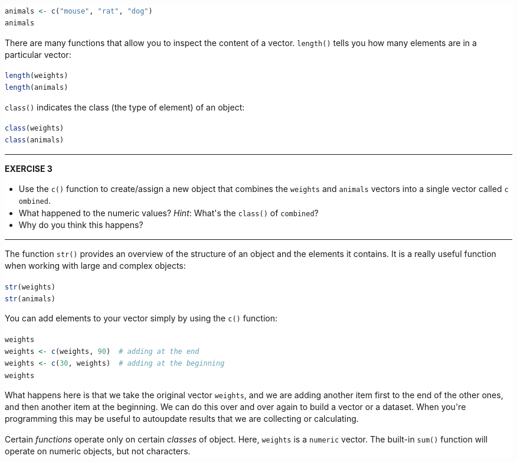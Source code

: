 
```r
animals <- c("mouse", "rat", "dog")
animals
```

There are many functions that allow you to inspect the content of a vector. `length()` tells you how many elements are in a particular vector:


```r
length(weights)
length(animals)
```

`class()` indicates the class (the type of element) of an object:


```r
class(weights)
class(animals)
```

----

**EXERCISE 3**

- Use the `c()` function to create/assign a new object that combines the `weights` and `animals` vectors into a single vector called `combined`.
- What happened to the numeric values? *Hint*: What's the `class()` of `combined`?
- Why do you think this happens?

----

The function `str()` provides an overview of the structure of an object and the elements it contains. It is a really useful function when working with large and complex objects:


```r
str(weights)
str(animals)
```

You can add elements to your vector simply by using the `c()` function:


```r
weights
weights <- c(weights, 90)  # adding at the end
weights <- c(30, weights)  # adding at the beginning
weights
```

What happens here is that we take the original vector `weights`, and we are adding another item first to the end of the other ones, and then another item at the beginning. We can do this over and over again to build a vector or a dataset. When you're programming this may be useful to autoupdate results that we are collecting or calculating.

Certain *functions* operate only on certain *classes* of object. Here, `weights` is a `numeric` vector. The built-in `sum()` function will operate on numeric objects, but not characters.

